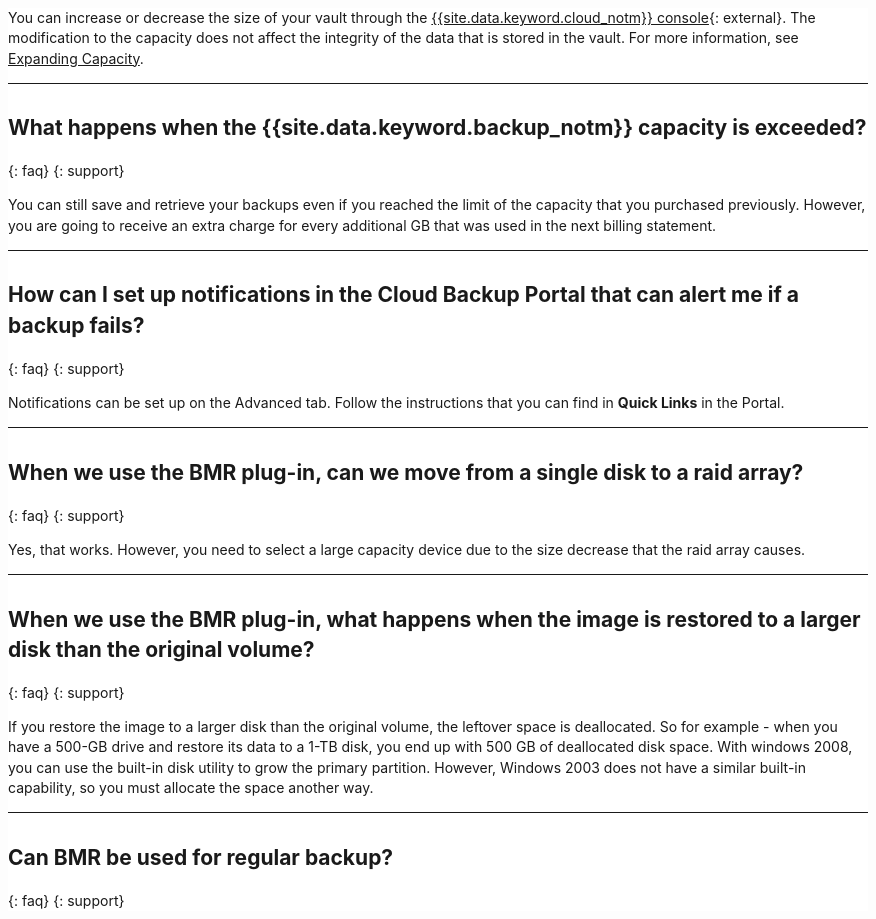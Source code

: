 You can increase or decrease the size of your vault through the [{{site.data.keyword.cloud_notm}} console](https://{DomainName}){: external}. The modification to the capacity does not affect the integrity of the data that is stored in the vault. For more information, see [Expanding Capacity](/docs/Backup?topic=Backup-expandcapacity#expandcapacity).

<hr>

## What happens when the {{site.data.keyword.backup_notm}} capacity is exceeded?
{: faq}
{: support}

You can still save and retrieve your backups even if you reached the limit of the capacity that you purchased previously. However, you are going to receive an extra charge for every additional GB that was used in the next billing statement.

<hr>

## How can I set up notifications in the Cloud Backup Portal that can alert me if a backup fails?
{: faq}
{: support}

Notifications can be set up on the Advanced tab. Follow the instructions that you can find in **Quick Links** in the Portal.

<hr>

## When we use the BMR plug-in, can we move from a single disk to a raid array?
{: faq}
{: support}

Yes, that works. However, you need to select a large capacity device due to the size decrease that the raid array causes.

<hr>

## When we use the BMR plug-in, what happens when the image is restored to a larger disk than the original volume?
{: faq}
{: support}

If you restore the image to a larger disk than the original volume, the leftover space is deallocated. So for example - when you have a 500-GB drive and restore its data to a 1-TB disk, you end up with 500 GB of deallocated disk space. With windows 2008, you can use the built-in disk utility to grow the primary partition. However, Windows 2003 does not have a similar built-in capability, so you must allocate the space another way.

<hr>

## Can BMR be used for regular backup?
{: faq}
{: support}
